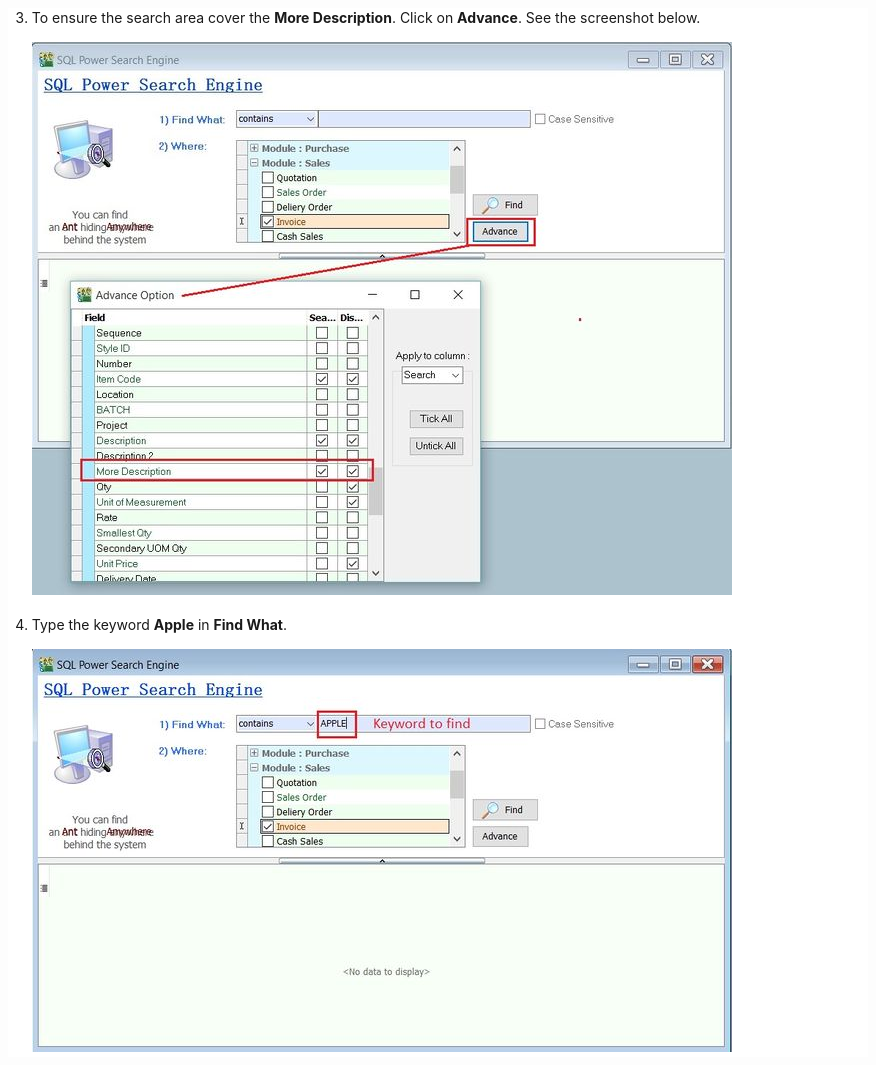 3. To ensure the search area cover the **More Description**. Click on **Advance**. See the screenshot below.

    ![sql-search-example-3](../../static/img/usage/inquiry/sql-search-example-3.jpg)

4. Type the keyword **Apple** in **Find What**.

    ![sql-search-example-4](../../static/img/usage/inquiry/sql-search-example-4.jpg)
